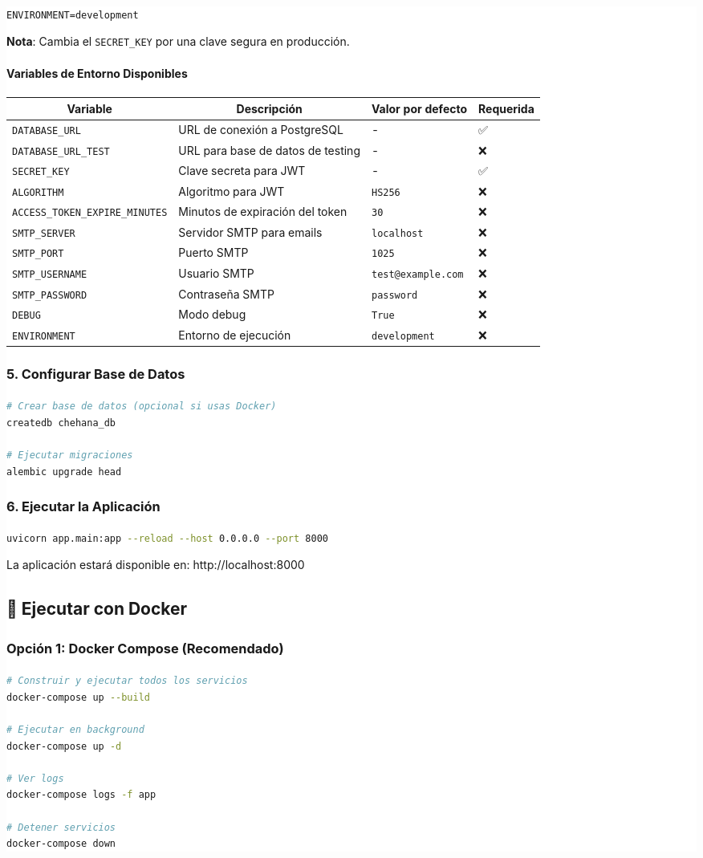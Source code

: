 ```env
ENVIRONMENT=development
```

**Nota**: Cambia el `SECRET_KEY` por una clave segura en producción.

#### Variables de Entorno Disponibles

| Variable | Descripción | Valor por defecto | Requerida |
|----------|-------------|-------------------|-----------|
| `DATABASE_URL` | URL de conexión a PostgreSQL | - | ✅ |
| `DATABASE_URL_TEST` | URL para base de datos de testing | - | ❌ |
| `SECRET_KEY` | Clave secreta para JWT | - | ✅ |
| `ALGORITHM` | Algoritmo para JWT | `HS256` | ❌ |
| `ACCESS_TOKEN_EXPIRE_MINUTES` | Minutos de expiración del token | `30` | ❌ |
| `SMTP_SERVER` | Servidor SMTP para emails | `localhost` | ❌ |
| `SMTP_PORT` | Puerto SMTP | `1025` | ❌ |
| `SMTP_USERNAME` | Usuario SMTP | `test@example.com` | ❌ |
| `SMTP_PASSWORD` | Contraseña SMTP | `password` | ❌ |
| `DEBUG` | Modo debug | `True` | ❌ |
| `ENVIRONMENT` | Entorno de ejecución | `development` | ❌ |

### 5. Configurar Base de Datos
```bash
# Crear base de datos (opcional si usas Docker)
createdb chehana_db

# Ejecutar migraciones
alembic upgrade head
```

### 6. Ejecutar la Aplicación
```bash
uvicorn app.main:app --reload --host 0.0.0.0 --port 8000
```

La aplicación estará disponible en: http://localhost:8000

## 🐳 Ejecutar con Docker

### Opción 1: Docker Compose (Recomendado)
```bash
# Construir y ejecutar todos los servicios
docker-compose up --build

# Ejecutar en background
docker-compose up -d

# Ver logs
docker-compose logs -f app

# Detener servicios
docker-compose down
```
